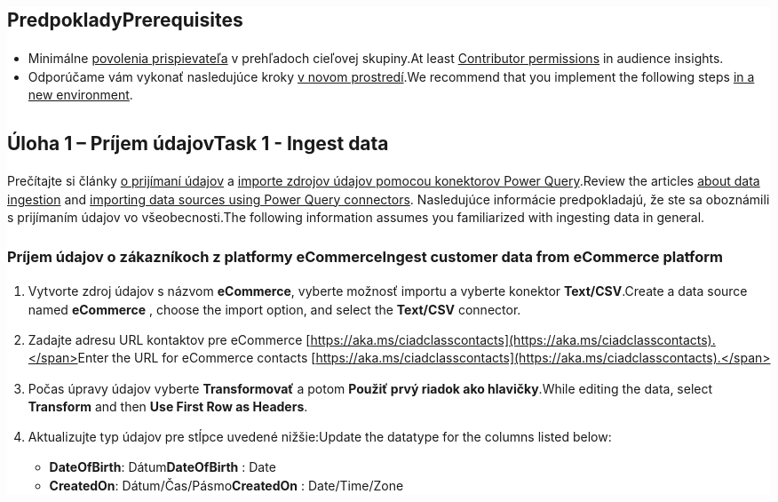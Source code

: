 ## <a name="prerequisites"></a><span data-ttu-id="63bf6-110">Predpoklady</span><span class="sxs-lookup"><span data-stu-id="63bf6-110">Prerequisites</span></span>

- <span data-ttu-id="63bf6-111">Minimálne [povolenia prispievateľa](permissions.md) v prehľadoch cieľovej skupiny.</span><span class="sxs-lookup"><span data-stu-id="63bf6-111">At least [Contributor permissions](permissions.md) in audience insights.</span></span>
- <span data-ttu-id="63bf6-112">Odporúčame vám vykonať nasledujúce kroky [v novom prostredí](manage-environments.md).</span><span class="sxs-lookup"><span data-stu-id="63bf6-112">We recommend that you implement the following steps [in a new environment](manage-environments.md).</span></span>

## <a name="task-1---ingest-data"></a><span data-ttu-id="63bf6-113">Úloha 1 – Príjem údajov</span><span class="sxs-lookup"><span data-stu-id="63bf6-113">Task 1 - Ingest data</span></span>

<span data-ttu-id="63bf6-114">Prečítajte si články [o prijímaní údajov](data-sources.md) a [importe zdrojov údajov pomocou konektorov Power Query](connect-power-query.md).</span><span class="sxs-lookup"><span data-stu-id="63bf6-114">Review the articles [about data ingestion](data-sources.md) and [importing data sources using Power Query connectors](connect-power-query.md).</span></span> <span data-ttu-id="63bf6-115">Nasledujúce informácie predpokladajú, že ste sa oboznámili s prijímaním údajov vo všeobecnosti.</span><span class="sxs-lookup"><span data-stu-id="63bf6-115">The following information assumes you familiarized with ingesting data in general.</span></span>

### <a name="ingest-customer-data-from-ecommerce-platform"></a><span data-ttu-id="63bf6-116">Príjem údajov o zákazníkoch z platformy eCommerce</span><span class="sxs-lookup"><span data-stu-id="63bf6-116">Ingest customer data from eCommerce platform</span></span>

1. <span data-ttu-id="63bf6-117">Vytvorte zdroj údajov s názvom **eCommerce**, vyberte možnosť importu a vyberte konektor **Text/CSV**.</span><span class="sxs-lookup"><span data-stu-id="63bf6-117">Create a data source named  **eCommerce** , choose the import option, and select the **Text/CSV** connector.</span></span>

1. <span data-ttu-id="63bf6-118">Zadajte adresu URL kontaktov pre eCommerce [https://aka.ms/ciadclasscontacts](https://aka.ms/ciadclasscontacts).</span><span class="sxs-lookup"><span data-stu-id="63bf6-118">Enter the URL for eCommerce contacts [https://aka.ms/ciadclasscontacts](https://aka.ms/ciadclasscontacts).</span></span>

1. <span data-ttu-id="63bf6-119">Počas úpravy údajov vyberte **Transformovať** a potom **Použiť prvý riadok ako hlavičky**.</span><span class="sxs-lookup"><span data-stu-id="63bf6-119">While editing the data, select  **Transform**  and then  **Use First Row as Headers**.</span></span>

1. <span data-ttu-id="63bf6-120">Aktualizujte typ údajov pre stĺpce uvedené nižšie:</span><span class="sxs-lookup"><span data-stu-id="63bf6-120">Update the datatype for the columns listed below:</span></span>
   - <span data-ttu-id="63bf6-121">**DateOfBirth**: Dátum</span><span class="sxs-lookup"><span data-stu-id="63bf6-121">**DateOfBirth** : Date</span></span>
   - <span data-ttu-id="63bf6-122">**CreatedOn**: Dátum/Čas/Pásmo</span><span class="sxs-lookup"><span data-stu-id="63bf6-122">**CreatedOn** : Date/Time/Zone</span></span>
